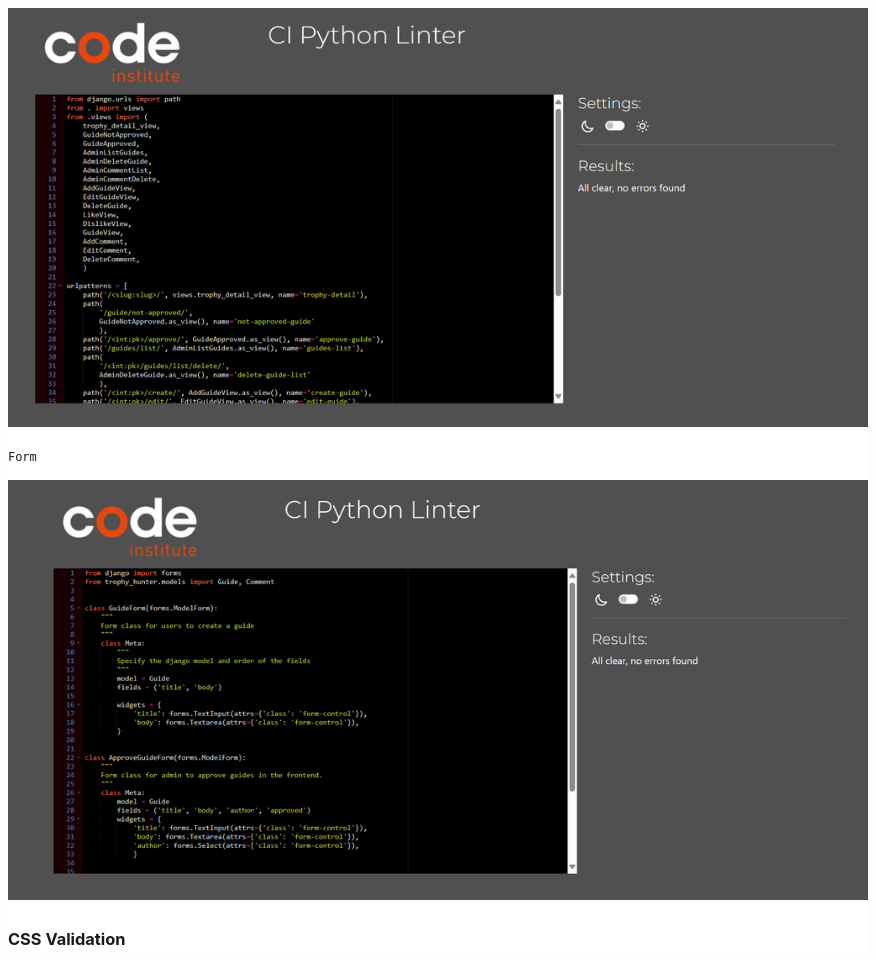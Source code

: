 ![Guide Urls](static/images/guide-url.png)

`Form`

![Guide Form](static/images/guide-form.png)



### CSS Validation 
